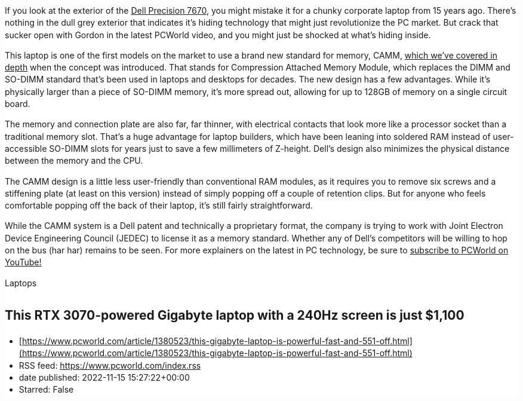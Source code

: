 <div id="link_wrapped_content">
<section class="wp-block-bigbite-multi-title"><div class="container"></div></section><p>If you look at the exterior of the <a href="https://go.redirectingat.com/?id=111346X1569483&amp;url=https://www.dell.com/en-us/shop/dell-laptops/precision-7670-workstation/spd/precision-16-7670-laptop/xctop7670usvp&amp;xcust=2-1-1380608-1-0-0&amp;sref=https://www.pcworld.com/feed" rel="nofollow">Dell Precision 7670</a>, you might mistake it for a chunky corporate laptop from 15 years ago. There&rsquo;s nothing in the dull grey exterior that indicates it&rsquo;s hiding technology that might just revolutionize the PC market. But crack that sucker open with Gordon in the latest PCWorld video, and you might just be shocked at what&rsquo;s hiding inside. </p>



<p>This laptop is one of the first models on the market to use a brand new standard for memory, CAMM, <a href="https://www.pcworld.com/article/693366/dell-defends-its-controversial-new-laptop-memory.html">which we&rsquo;ve covered in depth</a> when the concept was introduced. That stands for Compression Attached Memory Module, which replaces the DIMM and SO-DIMM standard that&rsquo;s been used in laptops and desktops for decades. The new design has a few advantages. While it&rsquo;s physically larger than a piece of SO-DIMM memory, it&rsquo;s more spread out, allowing for up to 128GB of memory on a single circuit board. </p>



<figure class="wp-block-embed is-type-video is-provider-youtube wp-block-embed-youtube wp-embed-aspect-16-9 wp-has-aspect-ratio"><div class="wp-block-embed__wrapper">

</div></figure><p>The memory and connection plate are also far, far thinner, with electrical contacts that look more like a processor socket than a traditional memory slot. That&rsquo;s a huge advantage for laptop builders, which have been leaning into soldered RAM instead of user-accessible SO-DIMM slots for years just to save a few millimeters of Z-height. Dell&rsquo;s design also minimizes the physical distance between the memory and the CPU. </p>



<p>The CAMM design is a little less user-friendly than conventional RAM modules, as it requires you to remove six screws and a stiffening plate (at least on this version) instead of simply popping off a couple of retention clips. But for anyone who feels comfortable popping off the back of their laptop, it&rsquo;s still fairly straightforward. </p>



<p>While the CAMM system is a Dell patent and technically a proprietary format, the company is trying to work with Joint Electron Device Engineering Council (JEDEC) to license it as a memory standard. Whether any of Dell&rsquo;s competitors will be willing to hop on the bus (har har) remains to be seen. For more explainers on the latest in PC technology, be sure to <a href="https://go.redirectingat.com/?id=111346X1569483&amp;url=https://www.youtube.com/@pcworld&amp;xcust=2-1-1380608-1-0-0&amp;sref=https://www.pcworld.com/feed" rel="nofollow" target="_blank">subscribe to PCWorld on YouTube!</a></p>
Laptops</div>

## This RTX 3070-powered Gigabyte laptop with a 240Hz screen is just $1,100
 - [https://www.pcworld.com/article/1380523/this-gigabyte-laptop-is-powerful-fast-and-551-off.html](https://www.pcworld.com/article/1380523/this-gigabyte-laptop-is-powerful-fast-and-551-off.html)
 - RSS feed: https://www.pcworld.com/index.rss
 - date published: 2022-11-15 15:27:22+00:00
 - Starred: False
